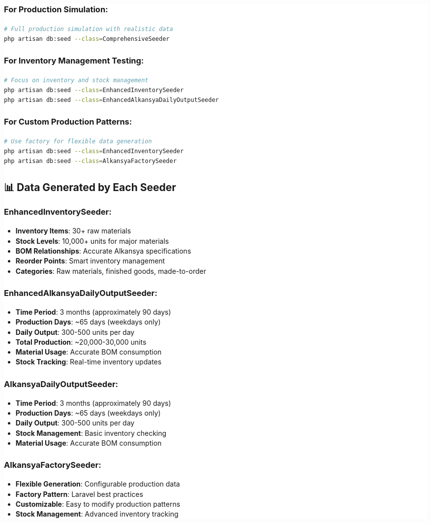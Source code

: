### **For Production Simulation:**
```bash
# Full production simulation with realistic data
php artisan db:seed --class=ComprehensiveSeeder
```

### **For Inventory Management Testing:**
```bash
# Focus on inventory and stock management
php artisan db:seed --class=EnhancedInventorySeeder
php artisan db:seed --class=EnhancedAlkansyaDailyOutputSeeder
```

### **For Custom Production Patterns:**
```bash
# Use factory for flexible data generation
php artisan db:seed --class=EnhancedInventorySeeder
php artisan db:seed --class=AlkansyaFactorySeeder
```

## 📊 Data Generated by Each Seeder

### **EnhancedInventorySeeder:**
- **Inventory Items**: 30+ raw materials
- **Stock Levels**: 10,000+ units for major materials
- **BOM Relationships**: Accurate Alkansya specifications
- **Reorder Points**: Smart inventory management
- **Categories**: Raw materials, finished goods, made-to-order

### **EnhancedAlkansyaDailyOutputSeeder:**
- **Time Period**: 3 months (approximately 90 days)
- **Production Days**: ~65 days (weekdays only)
- **Daily Output**: 300-500 units per day
- **Total Production**: ~20,000-30,000 units
- **Material Usage**: Accurate BOM consumption
- **Stock Tracking**: Real-time inventory updates

### **AlkansyaDailyOutputSeeder:**
- **Time Period**: 3 months (approximately 90 days)
- **Production Days**: ~65 days (weekdays only)
- **Daily Output**: 300-500 units per day
- **Stock Management**: Basic inventory checking
- **Material Usage**: Accurate BOM consumption

### **AlkansyaFactorySeeder:**
- **Flexible Generation**: Configurable production data
- **Factory Pattern**: Laravel best practices
- **Customizable**: Easy to modify production patterns
- **Stock Management**: Advanced inventory tracking
